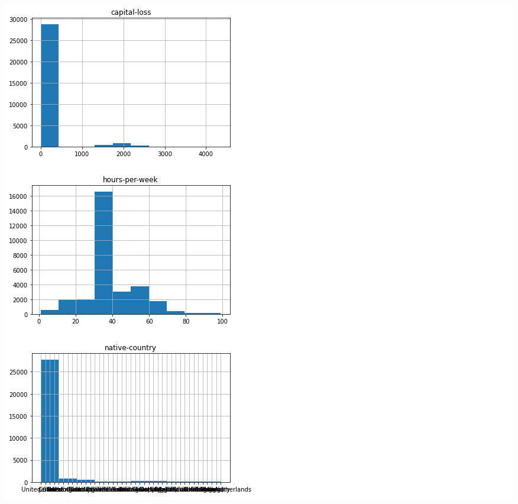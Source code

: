 


    
![png](notebook_files/notebook_5_12.png)
    



    
![png](notebook_files/notebook_5_13.png)
    



    
![png](notebook_files/notebook_5_14.png)
    